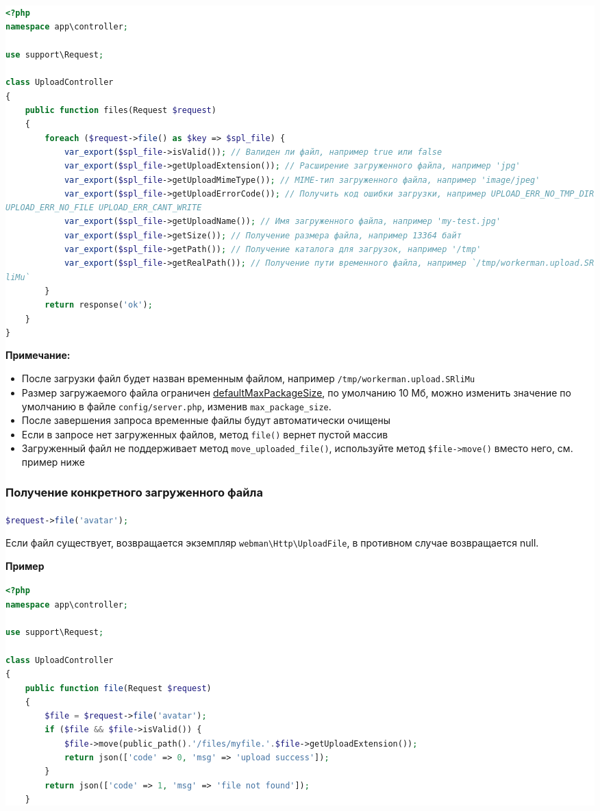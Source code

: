 ```php
<?php
namespace app\controller;

use support\Request;

class UploadController
{
    public function files(Request $request)
    {
        foreach ($request->file() as $key => $spl_file) {
            var_export($spl_file->isValid()); // Валиден ли файл, например true или false
            var_export($spl_file->getUploadExtension()); // Расширение загруженного файла, например 'jpg'
            var_export($spl_file->getUploadMimeType()); // MIME-тип загруженного файла, например 'image/jpeg'
            var_export($spl_file->getUploadErrorCode()); // Получить код ошибки загрузки, например UPLOAD_ERR_NO_TMP_DIR UPLOAD_ERR_NO_FILE UPLOAD_ERR_CANT_WRITE
            var_export($spl_file->getUploadName()); // Имя загруженного файла, например 'my-test.jpg'
            var_export($spl_file->getSize()); // Получение размера файла, например 13364 байт
            var_export($spl_file->getPath()); // Получение каталога для загрузок, например '/tmp'
            var_export($spl_file->getRealPath()); // Получение пути временного файла, например `/tmp/workerman.upload.SRliMu`
        }
        return response('ok');
    }
}
```

**Примечание:**

- После загрузки файл будет назван временным файлом, например `/tmp/workerman.upload.SRliMu`
- Размер загружаемого файла ограничен [defaultMaxPackageSize](http://doc.workerman.net/tcp-connection/default-max-package-size.html), по умолчанию 10 Мб, можно изменить значение по умолчанию в файле `config/server.php`, изменив `max_package_size`.
- После завершения запроса временные файлы будут автоматически очищены
- Если в запросе нет загруженных файлов, метод `file()` вернет пустой массив
- Загруженный файл не поддерживает метод `move_uploaded_file()`, используйте метод `$file->move()` вместо него, см. пример ниже

### Получение конкретного загруженного файла
```php
$request->file('avatar');
```
Если файл существует, возвращается экземпляр `webman\Http\UploadFile`, в противном случае возвращается null.

**Пример**
```php
<?php
namespace app\controller;

use support\Request;

class UploadController
{
    public function file(Request $request)
    {
        $file = $request->file('avatar');
        if ($file && $file->isValid()) {
            $file->move(public_path().'/files/myfile.'.$file->getUploadExtension());
            return json(['code' => 0, 'msg' => 'upload success']);
        }
        return json(['code' => 1, 'msg' => 'file not found']);
    }
```